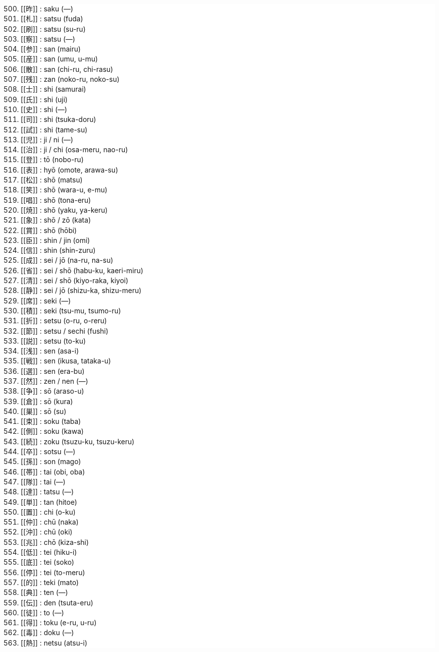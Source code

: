 500. [[昨]] : saku (—)    
501. [[札]] : satsu (fuda)    
502. [[刷]] : satsu (su-ru)    
503. [[察]] : satsu (—)    
504. [[参]] : san (mairu)    
505. [[産]] : san (umu, u-mu)    
506. [[散]] : san (chi-ru, chi-rasu)    
507. [[残]] : zan (noko-ru, noko-su)    
508. [[士]] : shi (samurai)    
509. [[氏]] : shi (uji)    
510. [[史]] : shi (—)    
511. [[司]] : shi (tsuka-doru)    
512. [[試]] : shi (tame-su)    
513. [[児]] : ji / ni (—)    
514. [[治]] : ji / chi (osa-meru, nao-ru)    
515. [[登]] : tō (nobo-ru)    
516. [[表]] : hyō (omote, arawa-su)    
517. [[松]] : shō (matsu)    
518. [[笑]] : shō (wara-u, e-mu)    
519. [[唱]] : shō (tona-eru)    
520. [[焼]] : shō (yaku, ya-keru)    
521. [[象]] : shō / zō (kata)    
522. [[賞]] : shō (hōbi)    
523. [[臣]] : shin / jin (omi)    
524. [[信]] : shin (shin-zuru)    
525. [[成]] : sei / jō (na-ru, na-su)    
526. [[省]] : sei / shō (habu-ku, kaeri-miru)    
527. [[清]] : sei / shō (kiyo-raka, kiyoi)    
528. [[静]] : sei / jō (shizu-ka, shizu-meru)    
529. [[席]] : seki (—)    
530. [[積]] : seki (tsu-mu, tsumo-ru)    
531. [[折]] : setsu (o-ru, o-reru)    
532. [[節]] : setsu / sechi (fushi)    
533. [[説]] : setsu (to-ku)    
534. [[浅]] : sen (asa-i)    
535. [[戦]] : sen (ikusa, tataka-u)    
536. [[選]] : sen (era-bu)    
537. [[然]] : zen / nen (—)    
538. [[争]] : sō (araso-u)    
539. [[倉]] : sō (kura)    
540. [[巣]] : sō (su)    
541. [[束]] : soku (taba)    
542. [[側]] : soku (kawa)    
543. [[続]] : zoku (tsuzu-ku, tsuzu-keru)    
544. [[卒]] : sotsu (—)    
545. [[孫]] : son (mago)    
546. [[帯]] : tai (obi, oba)    
547. [[隊]] : tai (—)    
548. [[達]] : tatsu (—)    
549. [[単]] : tan (hitoe)    
550. [[置]] : chi (o-ku)    
551. [[仲]] : chū (naka)    
552. [[沖]] : chū (oki)    
553. [[兆]] : chō (kiza-shi)    
554. [[低]] : tei (hiku-i)    
555. [[底]] : tei (soko)    
556. [[停]] : tei (to-meru)    
557. [[的]] : teki (mato)    
558. [[典]] : ten (—)    
559. [[伝]] : den (tsuta-eru)    
560. [[徒]] : to (—)    
561. [[得]] : toku (e-ru, u-ru)    
562. [[毒]] : doku (—)    
563. [[熱]] : netsu (atsu-i)    